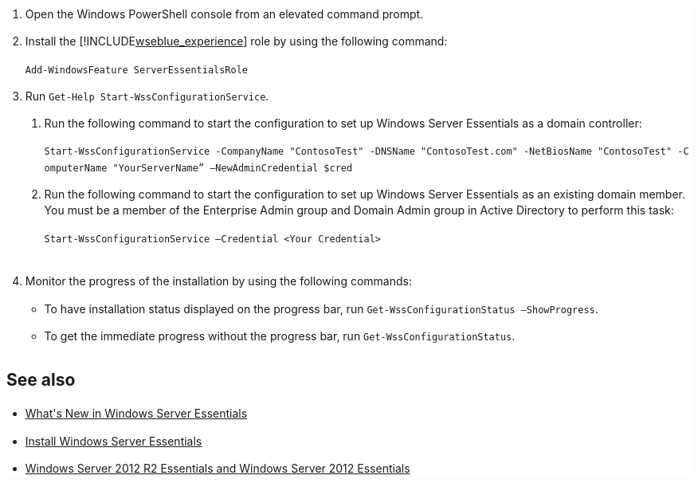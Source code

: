 1.  Open the Windows PowerShell console from an elevated command prompt.  
  
2.  Install the [!INCLUDE[wseblue_experience](../install/includes/wseblue_experience_md.md)] role by using the following command:  
  
    ```  
    Add-WindowsFeature ServerEssentialsRole  
    ```  
  
3.  Run `Get-Help Start-WssConfigurationService`.  
  
    1.  Run the following command to start the configuration to set up Windows Server Essentials as a domain controller:  
  
        ```  
        Start-WssConfigurationService -CompanyName "ContosoTest" -DNSName "ContosoTest.com" -NetBiosName "ContosoTest" -ComputerName "YourServerName” –NewAdminCredential $cred  
        ```  
  
    2.  Run the following command to start the configuration to set up Windows Server Essentials as an existing domain member. You must be a member of the Enterprise Admin group and Domain Admin group in Active Directory to perform this task:  
  
        ```  
        Start-WssConfigurationService –Credential <Your Credential>  
  
        ```  
  
4.  Monitor the progress of the installation by using the following commands:  
  
    -   To have installation status displayed on the progress bar, run `Get-WssConfigurationStatus –ShowProgress`.  
  
    -   To get the immediate progress without the progress bar, run `Get-WssConfigurationStatus`.  
  
## See also  
  
-   [What's New in Windows Server Essentials](../Topic/What's%20New%20in%20Windows%20Server%20Essentials.md)  
  
-   [Install Windows Server Essentials](../install/Install-Windows-Server-Essentials.md)  
  
-   [Windows Server 2012 R2 Essentials and Windows Server 2012 Essentials](../Topic/Windows%20Server%202012%20R2%20Essentials%20and%20Windows%20Server%202012%20Essentials.md)